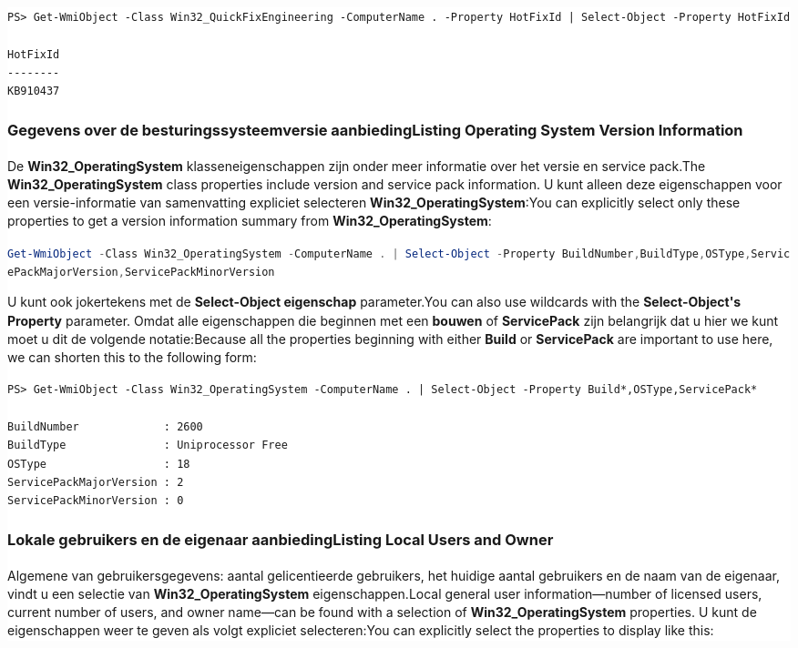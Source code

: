 ```
PS> Get-WmiObject -Class Win32_QuickFixEngineering -ComputerName . -Property HotFixId | Select-Object -Property HotFixId

HotFixId
--------
KB910437
```

### <a name="listing-operating-system-version-information"></a><span data-ttu-id="1c0fc-137">Gegevens over de besturingssysteemversie aanbieding</span><span class="sxs-lookup"><span data-stu-id="1c0fc-137">Listing Operating System Version Information</span></span>

<span data-ttu-id="1c0fc-138">De **Win32_OperatingSystem** klasseneigenschappen zijn onder meer informatie over het versie en service pack.</span><span class="sxs-lookup"><span data-stu-id="1c0fc-138">The **Win32_OperatingSystem** class properties include version and service pack information.</span></span> <span data-ttu-id="1c0fc-139">U kunt alleen deze eigenschappen voor een versie-informatie van samenvatting expliciet selecteren **Win32_OperatingSystem**:</span><span class="sxs-lookup"><span data-stu-id="1c0fc-139">You can explicitly select only these properties to get a version information summary from **Win32_OperatingSystem**:</span></span>

```powershell
Get-WmiObject -Class Win32_OperatingSystem -ComputerName . | Select-Object -Property BuildNumber,BuildType,OSType,ServicePackMajorVersion,ServicePackMinorVersion
```

<span data-ttu-id="1c0fc-140">U kunt ook jokertekens met de **Select-Object eigenschap** parameter.</span><span class="sxs-lookup"><span data-stu-id="1c0fc-140">You can also use wildcards with the **Select-Object's Property** parameter.</span></span> <span data-ttu-id="1c0fc-141">Omdat alle eigenschappen die beginnen met een **bouwen** of **ServicePack** zijn belangrijk dat u hier we kunt moet u dit de volgende notatie:</span><span class="sxs-lookup"><span data-stu-id="1c0fc-141">Because all the properties beginning with either **Build** or **ServicePack** are important to use here, we can shorten this to the following form:</span></span>

```
PS> Get-WmiObject -Class Win32_OperatingSystem -ComputerName . | Select-Object -Property Build*,OSType,ServicePack*

BuildNumber             : 2600
BuildType               : Uniprocessor Free
OSType                  : 18
ServicePackMajorVersion : 2
ServicePackMinorVersion : 0
```

### <a name="listing-local-users-and-owner"></a><span data-ttu-id="1c0fc-142">Lokale gebruikers en de eigenaar aanbieding</span><span class="sxs-lookup"><span data-stu-id="1c0fc-142">Listing Local Users and Owner</span></span>

<span data-ttu-id="1c0fc-143">Algemene van gebruikersgegevens: aantal gelicentieerde gebruikers, het huidige aantal gebruikers en de naam van de eigenaar, vindt u een selectie van **Win32_OperatingSystem** eigenschappen.</span><span class="sxs-lookup"><span data-stu-id="1c0fc-143">Local general user information—number of licensed users, current number of users, and owner name—can be found with a selection of **Win32_OperatingSystem** properties.</span></span> <span data-ttu-id="1c0fc-144">U kunt de eigenschappen weer te geven als volgt expliciet selecteren:</span><span class="sxs-lookup"><span data-stu-id="1c0fc-144">You can explicitly select the properties to display like this:</span></span>
